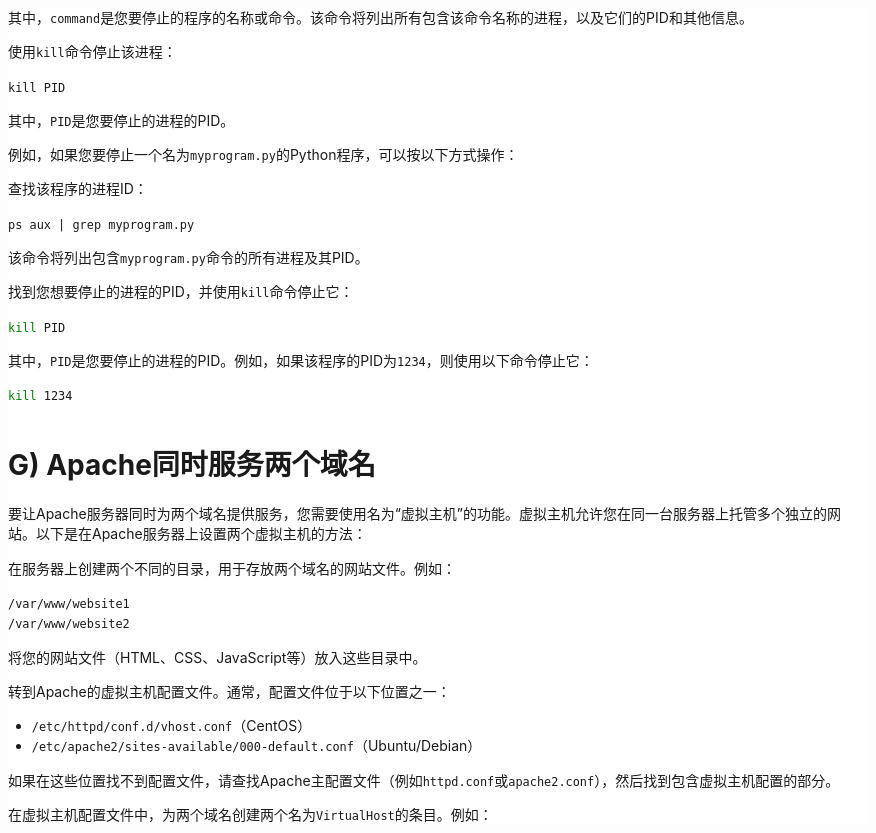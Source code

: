 其中，`command`是您要停止的程序的名称或命令。该命令将列出所有包含该命令名称的进程，以及它们的PID和其他信息。



使用`kill`命令停止该进程：

```shell
kill PID
```

其中，`PID`是您要停止的进程的PID。



例如，如果您要停止一个名为`myprogram.py`的Python程序，可以按以下方式操作：

查找该程序的进程ID：

```shell
ps aux | grep myprogram.py
```

该命令将列出包含`myprogram.py`命令的所有进程及其PID。



找到您想要停止的进程的PID，并使用`kill`命令停止它：

```sh
kill PID
```

其中，`PID`是您要停止的进程的PID。例如，如果该程序的PID为`1234`，则使用以下命令停止它：

```sh
kill 1234
```





# G) Apache同时服务两个域名



要让Apache服务器同时为两个域名提供服务，您需要使用名为“虚拟主机”的功能。虚拟主机允许您在同一台服务器上托管多个独立的网站。以下是在Apache服务器上设置两个虚拟主机的方法：

在服务器上创建两个不同的目录，用于存放两个域名的网站文件。例如：

```
/var/www/website1
/var/www/website2
```

将您的网站文件（HTML、CSS、JavaScript等）放入这些目录中。

转到Apache的虚拟主机配置文件。通常，配置文件位于以下位置之一：

- `/etc/httpd/conf.d/vhost.conf`（CentOS）
- `/etc/apache2/sites-available/000-default.conf`（Ubuntu/Debian）

如果在这些位置找不到配置文件，请查找Apache主配置文件（例如`httpd.conf`或`apache2.conf`），然后找到包含虚拟主机配置的部分。

在虚拟主机配置文件中，为两个域名创建两个名为`VirtualHost`的条目。例如：
